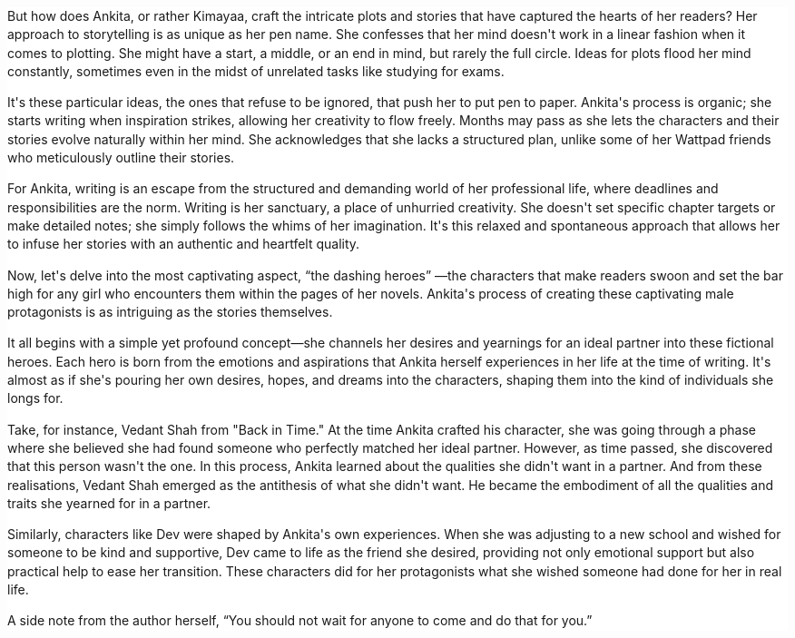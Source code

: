 But how does Ankita, or rather Kimayaa, craft the intricate plots and stories that have captured the hearts of her readers? Her approach to storytelling is as unique as her pen name. She confesses that her mind doesn't work in a linear fashion when it comes to plotting. She might have a start, a middle, or an end in mind, but rarely the full circle. Ideas for plots flood her mind constantly, sometimes even in the midst of unrelated tasks like studying for exams.

It's these particular ideas, the ones that refuse to be ignored, that push her to put pen to paper. Ankita's process is organic; she starts writing when inspiration strikes, allowing her creativity to flow freely. Months may pass as she lets the characters and their stories evolve naturally within her mind. She acknowledges that she lacks a structured plan, unlike some of her Wattpad friends who meticulously outline their stories.

For Ankita, writing is an escape from the structured and demanding world of her professional life, where deadlines and responsibilities are the norm. Writing is her sanctuary, a place of unhurried creativity. She doesn't set specific chapter targets or make detailed notes; she simply follows the whims of her imagination. It's this relaxed and spontaneous approach that allows her to infuse her stories with an authentic and heartfelt quality.

Now, let's delve into the most captivating aspect, “the dashing heroes” —the characters that make readers swoon and set the bar high for any girl who encounters them within the pages of her novels. Ankita's process of creating these captivating male protagonists is as intriguing as the stories themselves.

It all begins with a simple yet profound concept—she channels her desires and yearnings for an ideal partner into these fictional heroes. Each hero is born from the emotions and aspirations that Ankita herself experiences in her life at the time of writing. It's almost as if she's pouring her own desires, hopes, and dreams into the characters, shaping them into the kind of individuals she longs for.

Take, for instance, Vedant Shah from "Back in Time." At the time Ankita crafted his character, she was going through a phase where she believed she had found someone who perfectly matched her ideal partner. However, as time passed, she discovered that this person wasn't the one. In this process, Ankita learned about the qualities she didn't want in a partner. And from these realisations, Vedant Shah emerged as the antithesis of what she didn't want. He became the embodiment of all the qualities and traits she yearned for in a partner.

Similarly, characters like Dev were shaped by Ankita's own experiences. When she was adjusting to a new school and wished for someone to be kind and supportive, Dev came to life as the friend she desired, providing not only emotional support but also practical help to ease her transition. These characters did for her protagonists what she wished someone had done for her in real life.

A side note from the author herself, “You should not wait for anyone to come and do that for you.”
